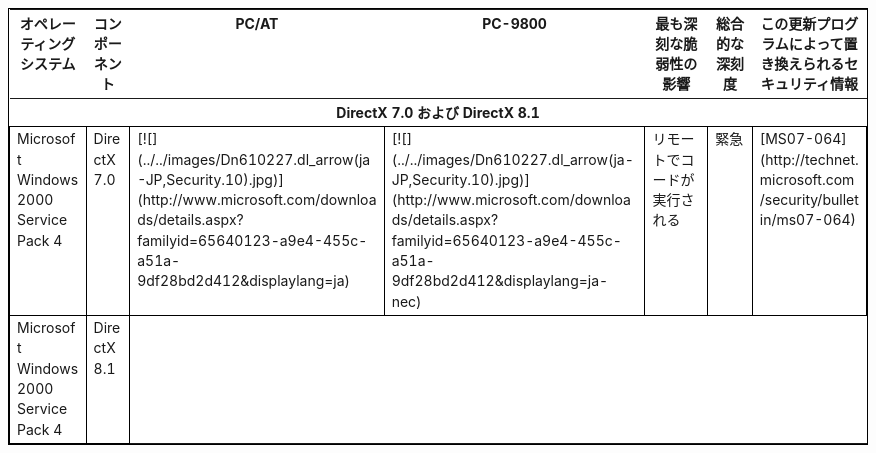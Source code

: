  
<table style="border:1px solid black;">
<tr class="thead">
<th>
オペレーティング システム
</th>
<th>
コンポーネント
</th>
<th>
PC/AT
</th>
<th>
PC-9800
</th>
<th>
最も深刻な脆弱性の影響
</th>
<th>
総合的な深刻度
</th>
<th>
この更新プログラムによって置き換えられるセキュリティ情報
</th>
</tr>
<tr>
<th colspan="7">
DirectX 7.0 および DirectX 8.1
</th>
</tr>
<tr>
<td style="border:1px solid black;">
Microsoft Windows 2000 Service Pack 4
</td>
<td style="border:1px solid black;">
DirectX 7.0
</td>
<td style="border:1px solid black;">
[![](../../images/Dn610227.dl_arrow(ja-JP,Security.10).jpg)](http://www.microsoft.com/downloads/details.aspx?familyid=65640123-a9e4-455c-a51a-9df28bd2d412&displaylang=ja)
</td>
<td style="border:1px solid black;">
[![](../../images/Dn610227.dl_arrow(ja-JP,Security.10).jpg)](http://www.microsoft.com/downloads/details.aspx?familyid=65640123-a9e4-455c-a51a-9df28bd2d412&amp;displaylang=ja-nec)
</td>
<td style="border:1px solid black;">
リモートでコードが実行される
</td>
<td style="border:1px solid black;">
緊急
</td>
<td style="border:1px solid black;">
[MS07-064](http://technet.microsoft.com/security/bulletin/ms07-064)
</td>
</tr>
<tr class="alternateRow">
<td style="border:1px solid black;">
Microsoft Windows 2000 Service Pack 4
</td>
<td style="border:1px solid black;">
DirectX 8.1
</td>